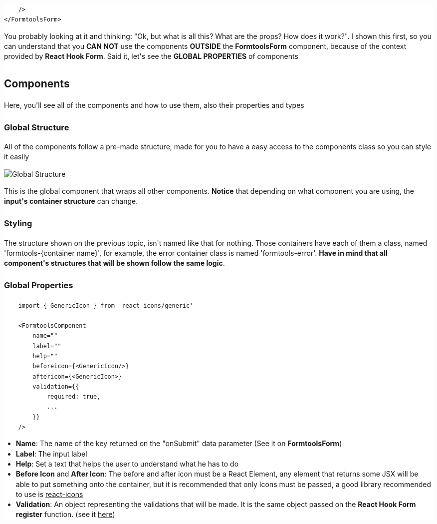 ```tsx
    />
</FormtoolsForm>
```

You probably looking at it and thinking: "Ok, but what is all this? What are the props? How does it work?". I shown this first, so you can understand that you **CAN NOT** use the components **OUTSIDE** the **FormtoolsForm** component, because of the context provided by **React Hook Form**. Said it, let's see the **GLOBAL PROPERTIES** of components

## Components
Here, you'll see all of the components and how to use them, also their properties and types

### Global Structure
All of the components follow a pre-made structure, made for you to have a easy access to the components class so you can style it easily

![Global Structure](https://i.ibb.co/KVm3VSb/Container.png)

This is the global component that wraps all other components. **Notice** that depending on what component you are using, the **input's container structure** can change.

### Styling
The structure shown on the previous topic, isn't named like that for nothing. Those containers have each of them a class, named 'formtools-{container name}', for example, the error container class is named 'formtools-error'. **Have in mind that all component's structures that will be shown follow the same logic**.

### Global Properties
```tsx
    import { GenericIcon } from 'react-icons/generic'

    <FormtoolsComponent
        name=""
        label=""
        help=""
        beforeicon={<GenericIcon/>}
        aftericon={<GenericIcon>}
        validation={{
            required: true,
            ...
        }}
    />
```

* **Name**: The name of the key returned on the "onSubmit" data parameter (See it on **FormtoolsForm**)
* **Label**: The input label
* **Help**: Set a text that helps the user to understand what he has to do
* **Before Icon** and **After Icon**: The before and after icon must be a React Element, any element that returns some JSX will be able to put something onto the container, but it is recommended that only Icons must be passed, a good library recommended to use is [react-icons](https://react-icons.github.io/react-icons/)
* **Validation**: An object representing the validations that will be made. It is the same object passed on the **React Hook Form** **register** function. (see it [here](https://react-hook-form.com/docs/useform/register))
